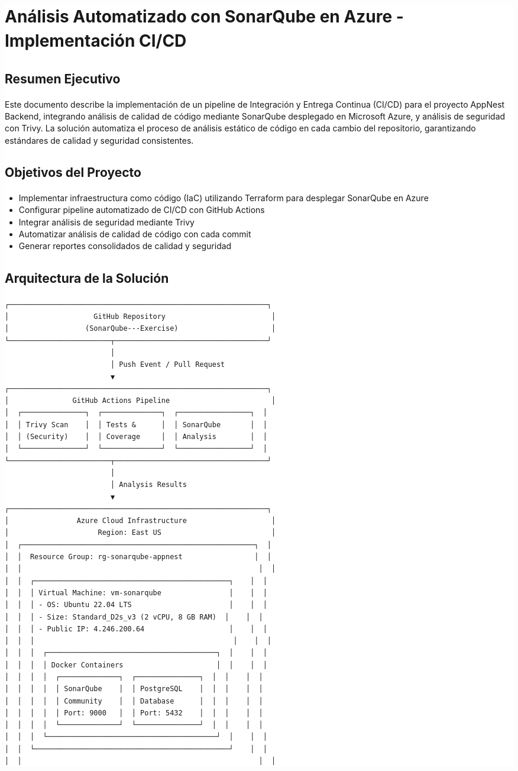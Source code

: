 # Análisis Automatizado con SonarQube en Azure - Implementación CI/CD

## Resumen Ejecutivo

Este documento describe la implementación de un pipeline de Integración y Entrega Continua (CI/CD) para el proyecto AppNest Backend, integrando análisis de calidad de código mediante SonarQube desplegado en Microsoft Azure, y análisis de seguridad con Trivy. La solución automatiza el proceso de análisis estático de código en cada cambio del repositorio, garantizando estándares de calidad y seguridad consistentes.

## Objetivos del Proyecto

- Implementar infraestructura como código (IaC) utilizando Terraform para desplegar SonarQube en Azure
- Configurar pipeline automatizado de CI/CD con GitHub Actions
- Integrar análisis de seguridad mediante Trivy
- Automatizar análisis de calidad de código con cada commit
- Generar reportes consolidados de calidad y seguridad

## Arquitectura de la Solución

```
┌─────────────────────────────────────────────────────────────┐
│                    GitHub Repository                         │
│                  (SonarQube---Exercise)                      │
└────────────────────────┬────────────────────────────────────┘
                         │
                         │ Push Event / Pull Request
                         ▼
┌─────────────────────────────────────────────────────────────┐
│               GitHub Actions Pipeline                        │
│  ┌───────────────┐  ┌──────────────┐  ┌─────────────────┐  │
│  │ Trivy Scan    │  │ Tests &      │  │ SonarQube       │  │
│  │ (Security)    │  │ Coverage     │  │ Analysis        │  │
│  └───────────────┘  └──────────────┘  └─────────────────┘  │
└────────────────────────┬────────────────────────────────────┘
                         │
                         │ Analysis Results
                         ▼
┌─────────────────────────────────────────────────────────────┐
│                Azure Cloud Infrastructure                    │
│                     Region: East US                          │
│  ┌───────────────────────────────────────────────────────┐  │
│  │  Resource Group: rg-sonarqube-appnest                 │  │
│  │                                                        │  │
│  │  ┌──────────────────────────────────────────────┐    │  │
│  │  │ Virtual Machine: vm-sonarqube                │    │  │
│  │  │ - OS: Ubuntu 22.04 LTS                       │    │  │
│  │  │ - Size: Standard_D2s_v3 (2 vCPU, 8 GB RAM)  │    │  │
│  │  │ - Public IP: 4.246.200.64                    │    │  │
│  │  │                                               │    │  │
│  │  │  ┌────────────────────────────────────────┐  │    │  │
│  │  │  │ Docker Containers                      │  │    │  │
│  │  │  │  ┌──────────────┐  ┌───────────────┐  │  │    │  │
│  │  │  │  │ SonarQube    │  │ PostgreSQL    │  │  │    │  │
│  │  │  │  │ Community    │  │ Database      │  │  │    │  │
│  │  │  │  │ Port: 9000   │  │ Port: 5432    │  │  │    │  │
│  │  │  │  └──────────────┘  └───────────────┘  │  │    │  │
│  │  │  └────────────────────────────────────────┘  │    │  │
│  │  └──────────────────────────────────────────────┘    │  │
│  │                                                        │  │
```